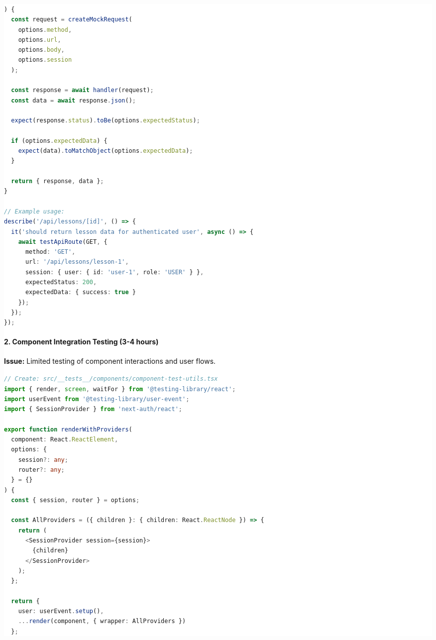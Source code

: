 ```typescript
) {
  const request = createMockRequest(
    options.method,
    options.url,
    options.body,
    options.session
  );
  
  const response = await handler(request);
  const data = await response.json();
  
  expect(response.status).toBe(options.expectedStatus);
  
  if (options.expectedData) {
    expect(data).toMatchObject(options.expectedData);
  }
  
  return { response, data };
}

// Example usage:
describe('/api/lessons/[id]', () => {
  it('should return lesson data for authenticated user', async () => {
    await testApiRoute(GET, {
      method: 'GET',
      url: '/api/lessons/lesson-1',
      session: { user: { id: 'user-1', role: 'USER' } },
      expectedStatus: 200,
      expectedData: { success: true }
    });
  });
});
```

#### 2. Component Integration Testing (3-4 hours)
**Issue:** Limited testing of component interactions and user flows.

```typescript
// Create: src/__tests__/components/component-test-utils.tsx
import { render, screen, waitFor } from '@testing-library/react';
import userEvent from '@testing-library/user-event';
import { SessionProvider } from 'next-auth/react';

export function renderWithProviders(
  component: React.ReactElement,
  options: {
    session?: any;
    router?: any;
  } = {}
) {
  const { session, router } = options;
  
  const AllProviders = ({ children }: { children: React.ReactNode }) => {
    return (
      <SessionProvider session={session}>
        {children}
      </SessionProvider>
    );
  };
  
  return {
    user: userEvent.setup(),
    ...render(component, { wrapper: AllProviders })
  };
```